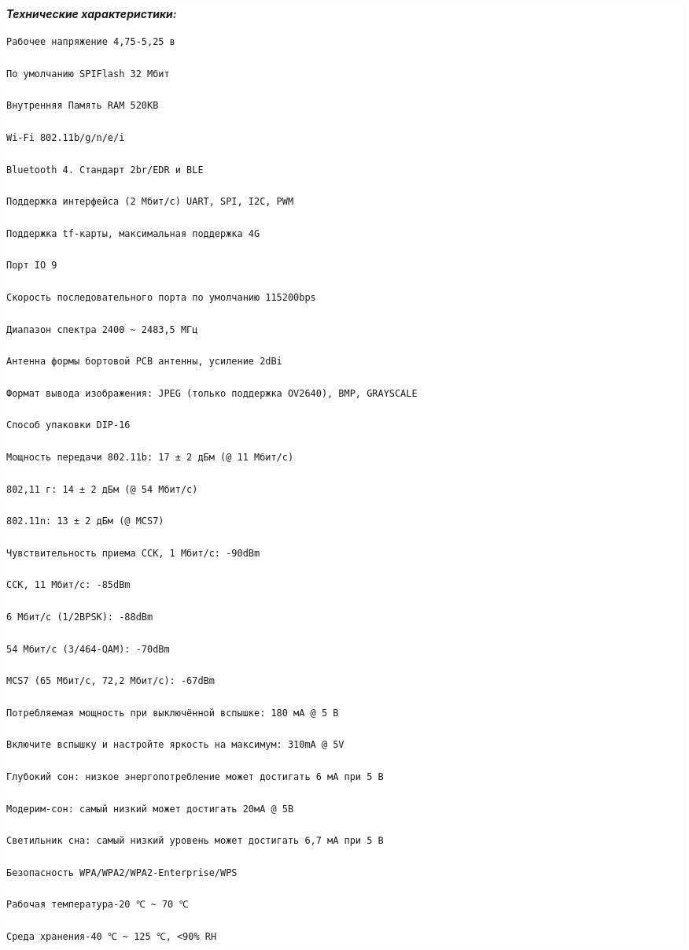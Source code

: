 ***Технические характеристики:***
```
Рабочее напряжение 4,75-5,25 в

По умолчанию SPIFlash 32 Мбит

Внутренняя Память RAM 520KB

Wi-Fi 802.11b/g/n/e/i

Bluetooth 4. Стандарт 2br/EDR и BLE

Поддержка интерфейса (2 Мбит/с) UART, SPI, I2C, PWM

Поддержка tf-карты, максимальная поддержка 4G

Порт IO 9

Скорость последовательного порта по умолчанию 115200bps

Диапазон спектра 2400 ~ 2483,5 МГц

Антенна формы бортовой PCB антенны, усиление 2dBi

Формат вывода изображения: JPEG (только поддержка OV2640), BMP, GRAYSCALE

Способ упаковки DIP-16

Мощность передачи 802.11b: 17 ± 2 дБм (@ 11 Мбит/с)

802,11 г: 14 ± 2 дБм (@ 54 Мбит/с)

802.11n: 13 ± 2 дБм (@ MCS7)

Чувствительность приема CCK, 1 Мбит/с: -90dBm

CCK, 11 Мбит/с: -85dBm

6 Мбит/с (1/2BPSK): -88dBm

54 Мбит/с (3/464-QAM): -70dBm

MCS7 (65 Мбит/с, 72,2 Мбит/с): -67dBm

Потребляемая мощность при выключённой вспышке: 180 мА @ 5 В

Включите вспышку и настройте яркость на максимум: 310mA @ 5V

Глубокий сон: низкое энергопотребление может достигать 6 мА при 5 В

Модерим-сон: самый низкий может достигать 20мА @ 5В

Светильник сна: самый низкий уровень может достигать 6,7 мА при 5 В

Безопасность WPA/WPA2/WPA2-Enterprise/WPS

Рабочая температура-20 ℃ ~ 70 ℃

Среда хранения-40 ℃ ~ 125 ℃, <90% RH
```
